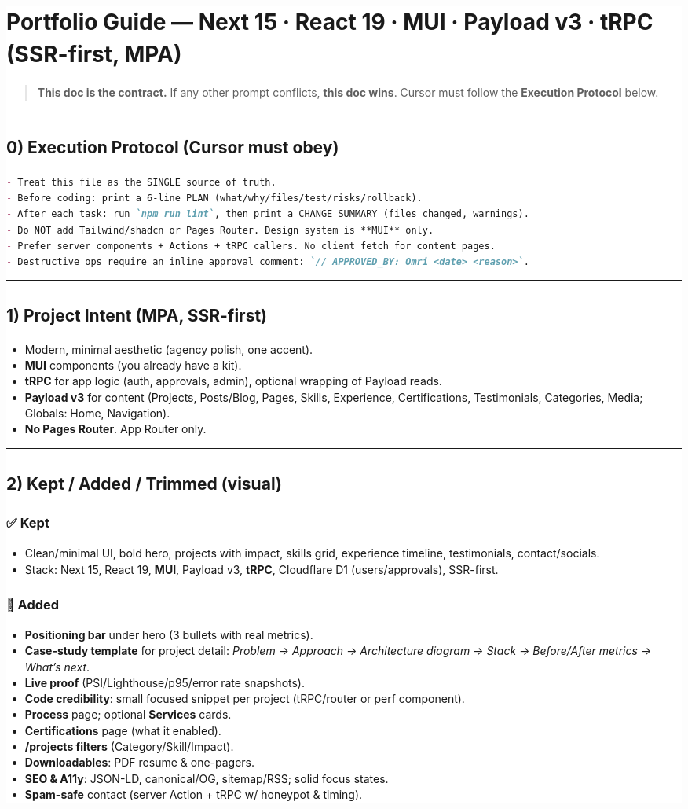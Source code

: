 # Portfolio Guide — Next 15 · React 19 · **MUI** · Payload v3 · **tRPC** (SSR-first, MPA)

> **This doc is the contract.** If any other prompt conflicts, **this doc wins**. Cursor must follow the **Execution Protocol** below.

---

## 0) Execution Protocol (Cursor must obey)

```md
- Treat this file as the SINGLE source of truth.
- Before coding: print a 6-line PLAN (what/why/files/test/risks/rollback).
- After each task: run `npm run lint`, then print a CHANGE SUMMARY (files changed, warnings).
- Do NOT add Tailwind/shadcn or Pages Router. Design system is **MUI** only.
- Prefer server components + Actions + tRPC callers. No client fetch for content pages.
- Destructive ops require an inline approval comment: `// APPROVED_BY: Omri <date> <reason>`.
```

---

## 1) Project Intent (MPA, SSR-first)

- Modern, minimal aesthetic (agency polish, one accent).
- **MUI** components (you already have a kit).
- **tRPC** for app logic (auth, approvals, admin), optional wrapping of Payload reads.
- **Payload v3** for content (Projects, Posts/Blog, Pages, Skills, Experience, Certifications, Testimonials, Categories, Media; Globals: Home, Navigation).
- **No Pages Router**. App Router only.

---

## 2) Kept / Added / Trimmed (visual)

### ✅ Kept
- Clean/minimal UI, bold hero, projects with impact, skills grid, experience timeline, testimonials, contact/socials.
- Stack: Next 15, React 19, **MUI**, Payload v3, **tRPC**, Cloudflare D1 (users/approvals), SSR-first.

### 🚀 Added
- **Positioning bar** under hero (3 bullets with real metrics).
- **Case-study template** for project detail: *Problem → Approach → Architecture diagram → Stack → Before/After metrics → What’s next*.
- **Live proof** (PSI/Lighthouse/p95/error rate snapshots).
- **Code credibility**: small focused snippet per project (tRPC/router or perf component).
- **Process** page; optional **Services** cards.
- **Certifications** page (what it enabled).
- **/projects filters** (Category/Skill/Impact).
- **Downloadables**: PDF resume & one-pagers.
- **SEO & A11y**: JSON-LD, canonical/OG, sitemap/RSS; solid focus states.
- **Spam-safe** contact (server Action + tRPC w/ honeypot & timing).
